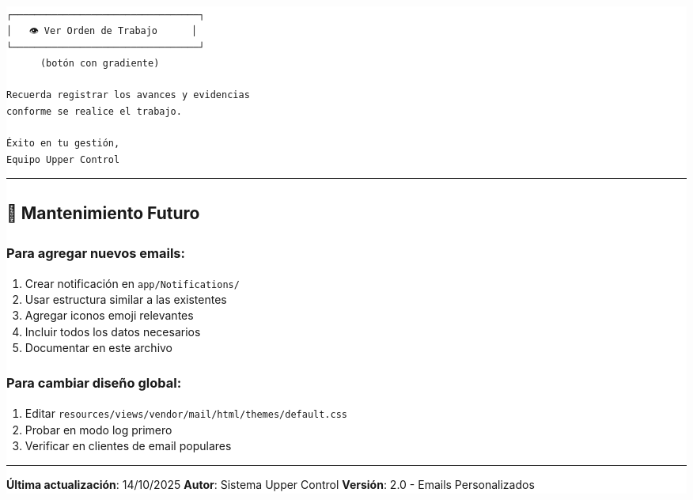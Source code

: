 ```
┌─────────────────────────────────┐
│   👁️ Ver Orden de Trabajo      │
└─────────────────────────────────┘
      (botón con gradiente)

Recuerda registrar los avances y evidencias
conforme se realice el trabajo.

Éxito en tu gestión,
Equipo Upper Control
```

---

## 🔄 Mantenimiento Futuro

### Para agregar nuevos emails:
1. Crear notificación en `app/Notifications/`
2. Usar estructura similar a las existentes
3. Agregar iconos emoji relevantes
4. Incluir todos los datos necesarios
5. Documentar en este archivo

### Para cambiar diseño global:
1. Editar `resources/views/vendor/mail/html/themes/default.css`
2. Probar en modo log primero
3. Verificar en clientes de email populares

---

**Última actualización**: 14/10/2025
**Autor**: Sistema Upper Control
**Versión**: 2.0 - Emails Personalizados
